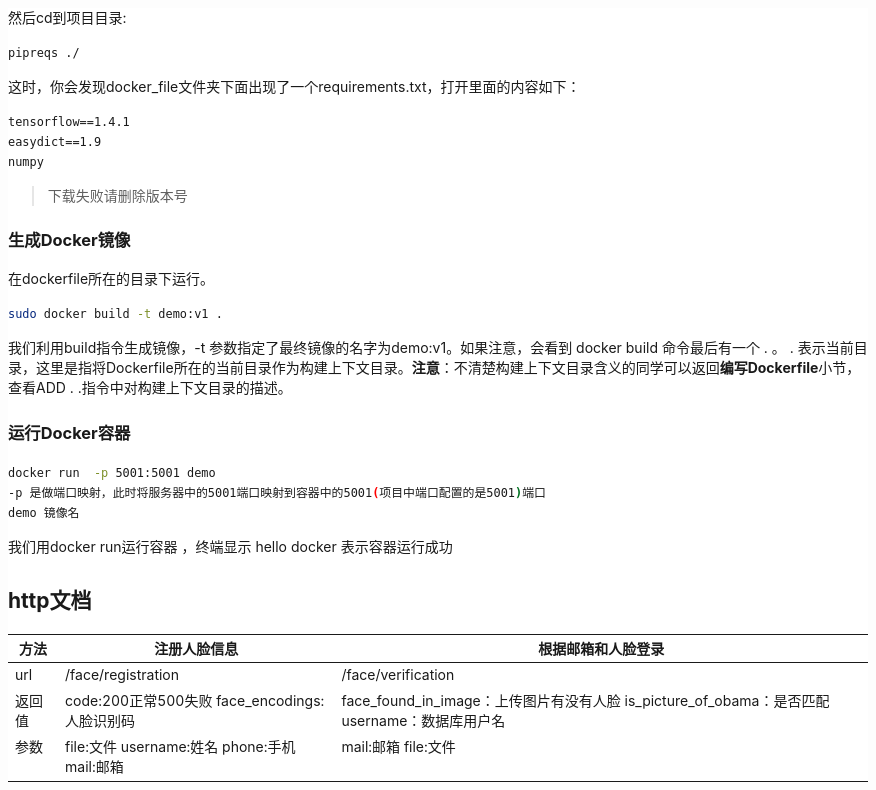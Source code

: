 然后cd到项目目录:

```undefined
pipreqs ./
```

这时，你会发现docker_file文件夹下面出现了一个requirements.txt，打开里面的内容如下：

```txt
tensorflow==1.4.1
easydict==1.9
numpy
```

> 下载失败请删除版本号

### 生成Docker镜像

在dockerfile所在的目录下运行。

```bash
sudo docker build -t demo:v1 .
```

我们利用build指令生成镜像，-t 参数指定了最终镜像的名字为demo:v1。如果注意，会看到 docker build 命令最后有一个 . 。 . 表示当前目录，这里是指将Dockerfile所在的当前目录作为构建上下文目录。**注意**：不清楚构建上下文目录含义的同学可以返回**编写Dockerfile**小节，查看ADD . .指令中对构建上下文目录的描述。

### 运行Docker容器

```bash
docker run  -p 5001:5001 demo
-p 是做端口映射，此时将服务器中的5001端口映射到容器中的5001(项目中端口配置的是5001)端口
demo 镜像名
```

我们用docker run运行容器 ，终端显示 hello docker 表示容器运行成功

## http文档

| 方法   | 注册人脸信息                                  | 根据邮箱和人脸登录                                           |
| ------ | --------------------------------------------- | ------------------------------------------------------------ |
| url    | /face/registration                            | /face/verification                                           |
| 返回值 | code:200正常500失败 face_encodings:人脸识别码 | face_found_in_image：上传图片有没有人脸 is_picture_of_obama：是否匹配  username：数据库用户名 |
| 参数   | file:文件 username:姓名 phone:手机 mail:邮箱  | mail:邮箱 file:文件                                          |

<script>
export default {
    mounted () {
      this.$page.lastUpdated = "2022/1/20 下午10:59:09";
    }
  }
</script>

